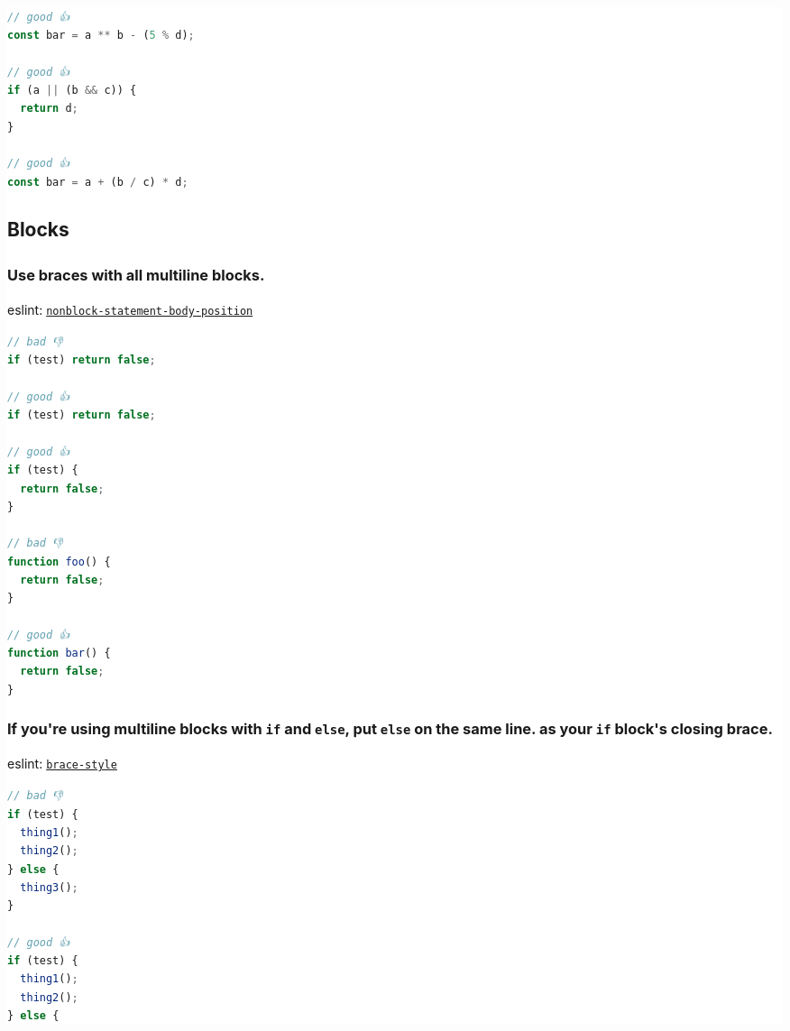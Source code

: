 ```js
// good 👍
const bar = a ** b - (5 % d);

// good 👍
if (a || (b && c)) {
  return d;
}

// good 👍
const bar = a + (b / c) * d;
```


## Blocks

### Use braces with all multiline blocks.

eslint: [`nonblock-statement-body-position`](https://eslint.org/docs/rules/nonblock-statement-body-position)


```js
// bad 👎
if (test) return false;

// good 👍
if (test) return false;

// good 👍
if (test) {
  return false;
}

// bad 👎
function foo() {
  return false;
}

// good 👍
function bar() {
  return false;
}
```


### If you're using multiline blocks with `if` and `else`, put `else` on the same line. as your `if` block's closing brace.

eslint: [`brace-style`](https://eslint.org/docs/rules/brace-style.html)


```js
// bad 👎
if (test) {
  thing1();
  thing2();
} else {
  thing3();
}

// good 👍
if (test) {
  thing1();
  thing2();
} else {
```